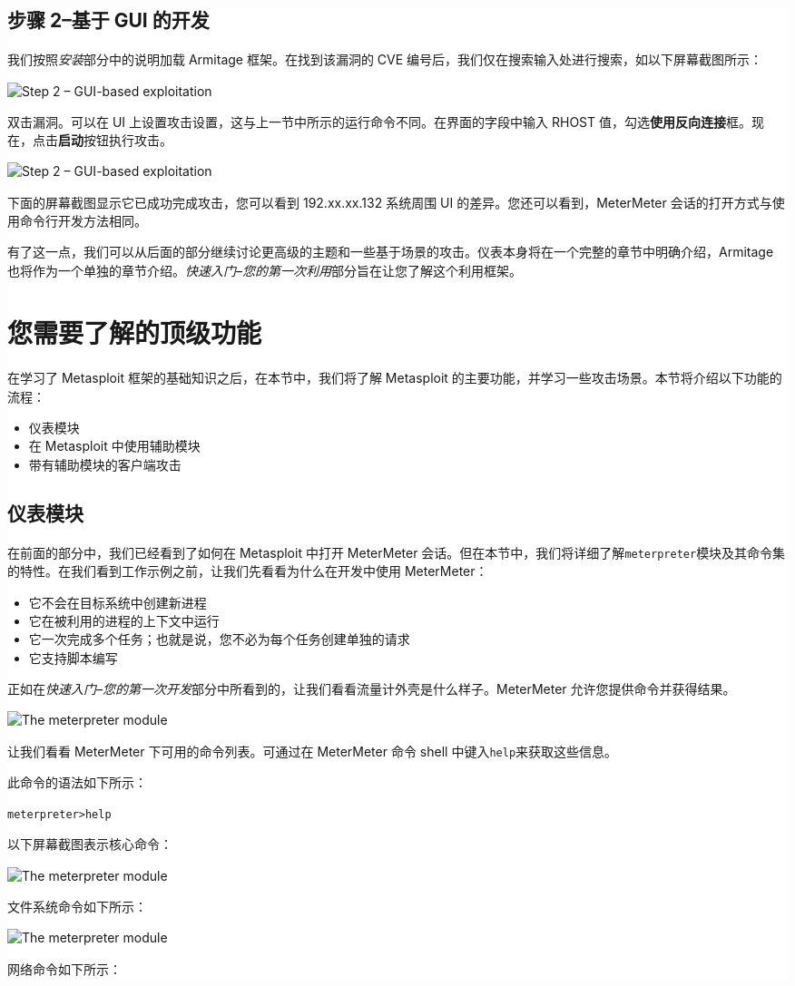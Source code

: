 ## 步骤 2–基于 GUI 的开发

我们按照*安装*部分中的说明加载 Armitage 框架。在找到该漏洞的 CVE 编号后，我们仅在搜索输入处进行搜索，如以下屏幕截图所示：

![Step 2 – GUI-based exploitation](graphics/4483OT_03_05.jpg)

双击漏洞。可以在 UI 上设置攻击设置，这与上一节中所示的运行命令不同。在界面的字段中输入 RHOST 值，勾选**使用反向连接**框。现在，点击**启动**按钮执行攻击。

![Step 2 – GUI-based exploitation](graphics/4483OT_03_06.jpg)

下面的屏幕截图显示它已成功完成攻击，您可以看到 192.xx.xx.132 系统周围 UI 的差异。您还可以看到，MeterMeter 会话的打开方式与使用命令行开发方法相同。

有了这一点，我们可以从后面的部分继续讨论更高级的主题和一些基于场景的攻击。仪表本身将在一个完整的章节中明确介绍，Armitage 也将作为一个单独的章节介绍。*快速入门–您的第一次利用*部分旨在让您了解这个利用框架。

# 您需要了解的顶级功能

在学习了 Metasploit 框架的基础知识之后，在本节中，我们将了解 Metasploit 的主要功能，并学习一些攻击场景。本节将介绍以下功能的流程：

*   仪表模块
*   在 Metasploit 中使用辅助模块
*   带有辅助模块的客户端攻击

## 仪表模块

在前面的部分中，我们已经看到了如何在 Metasploit 中打开 MeterMeter 会话。但在本节中，我们将详细了解`meterpreter`模块及其命令集的特性。在我们看到工作示例之前，让我们先看看为什么在开发中使用 MeterMeter：

*   它不会在目标系统中创建新进程
*   它在被利用的进程的上下文中运行
*   它一次完成多个任务；也就是说，您不必为每个任务创建单独的请求
*   它支持脚本编写

正如在*快速入门–您的第一次开发*部分中所看到的，让我们看看流量计外壳是什么样子。MeterMeter 允许您提供命令并获得结果。

![The meterpreter module](graphics/4483OT_04_01.jpg)

让我们看看 MeterMeter 下可用的命令列表。可通过在 MeterMeter 命令 shell 中键入`help`来获取这些信息。

此命令的语法如下所示：

```
meterpreter>help

```

以下屏幕截图表示核心命令：

![The meterpreter module](graphics/4483OT_04_02.jpg)

文件系统命令如下所示：

![The meterpreter module](graphics/4483OT_04_03.jpg)

网络命令如下所示：
